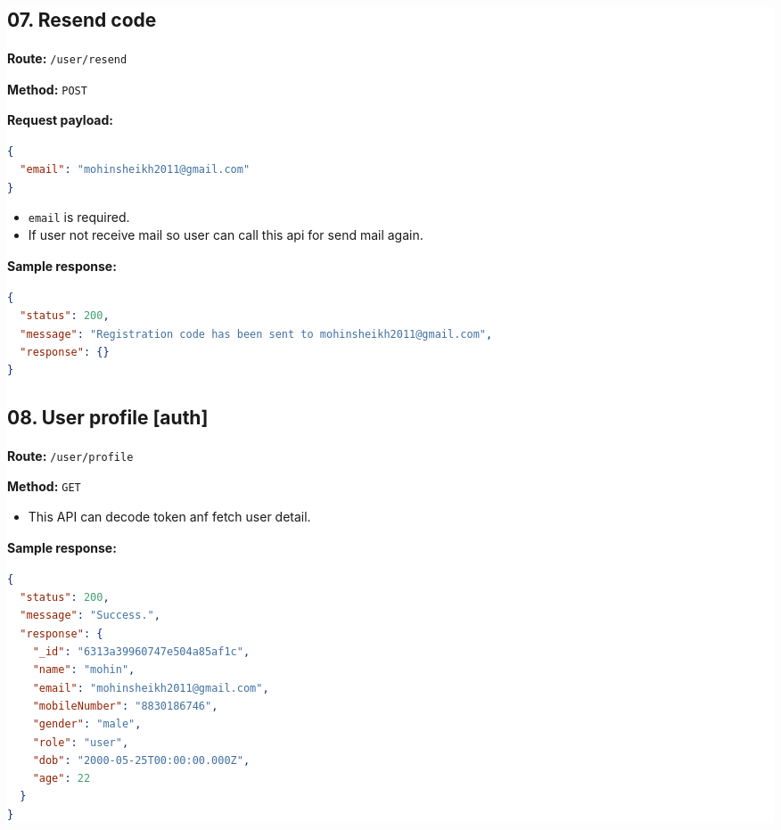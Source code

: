 ## 07. Resend code

**Route:**
`/user/resend`

**Method:**
`POST`

**Request payload:**

```json
{
  "email": "mohinsheikh2011@gmail.com"
}
```

- `email` is required.
- If user not receive mail so user can call this api for send mail again.

**Sample response:**

```json
{
  "status": 200,
  "message": "Registration code has been sent to mohinsheikh2011@gmail.com",
  "response": {}
}
```

## 08. User profile [auth]

**Route:**
`/user/profile`

**Method:**
`GET`

- This API can decode token anf fetch user detail.

**Sample response:**

```json
{
  "status": 200,
  "message": "Success.",
  "response": {
    "_id": "6313a39960747e504a85af1c",
    "name": "mohin",
    "email": "mohinsheikh2011@gmail.com",
    "mobileNumber": "8830186746",
    "gender": "male",
    "role": "user",
    "dob": "2000-05-25T00:00:00.000Z",
    "age": 22
  }
}
```
